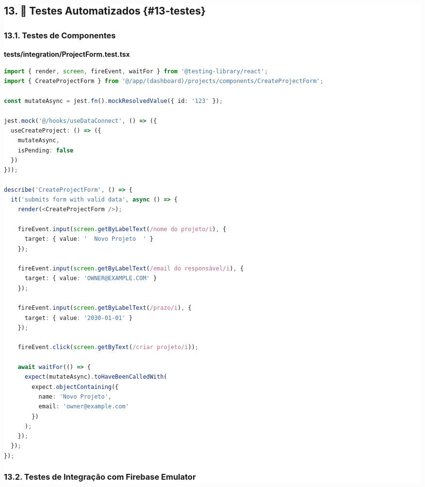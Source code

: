 
## 13. 🧪 Testes Automatizados {#13-testes}

### 13.1. Testes de Componentes

**tests/integration/ProjectForm.test.tsx**
```typescript
import { render, screen, fireEvent, waitFor } from '@testing-library/react';
import { CreateProjectForm } from '@/app/(dashboard)/projects/components/CreateProjectForm';

const mutateAsync = jest.fn().mockResolvedValue({ id: '123' });

jest.mock('@/hooks/useDataConnect', () => ({
  useCreateProject: () => ({
    mutateAsync,
    isPending: false
  })
}));

describe('CreateProjectForm', () => {
  it('submits form with valid data', async () => {
    render(<CreateProjectForm />);
    
    fireEvent.input(screen.getByLabelText(/nome do projeto/i), {
      target: { value: '  Novo Projeto  ' }
    });

    fireEvent.input(screen.getByLabelText(/email do responsável/i), {
      target: { value: 'OWNER@EXAMPLE.COM' }
    });

    fireEvent.input(screen.getByLabelText(/prazo/i), {
      target: { value: '2030-01-01' }
    });

    fireEvent.click(screen.getByText(/criar projeto/i));

    await waitFor(() => {
      expect(mutateAsync).toHaveBeenCalledWith(
        expect.objectContaining({
          name: 'Novo Projeto',
          email: 'owner@example.com'
        })
      );
    });
  });
});
```

### 13.2. Testes de Integração com Firebase Emulator

